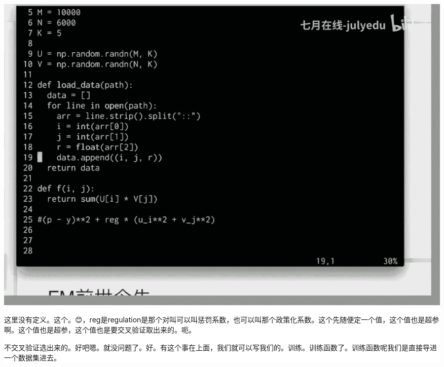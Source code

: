 ![](img/f009ba3df01ec62a4a8a0fa0f03876b0_76.png)

这里没有定义。这个。😊，reg是regulation是那个对叫可以叫惩罚系数，也可以叫那个政策化系数。这个先随便定一个值，这个值也是超参啊。这个值也是超参，这个值也是要交叉验证取出来的。呃。

不交叉验证选出来的。好吧嗯。就没问题了。好。有这个事在上面，我们就可以写我们的。训练。训练函数了。训练函数呢我们是直接导进一个数据集进去。


